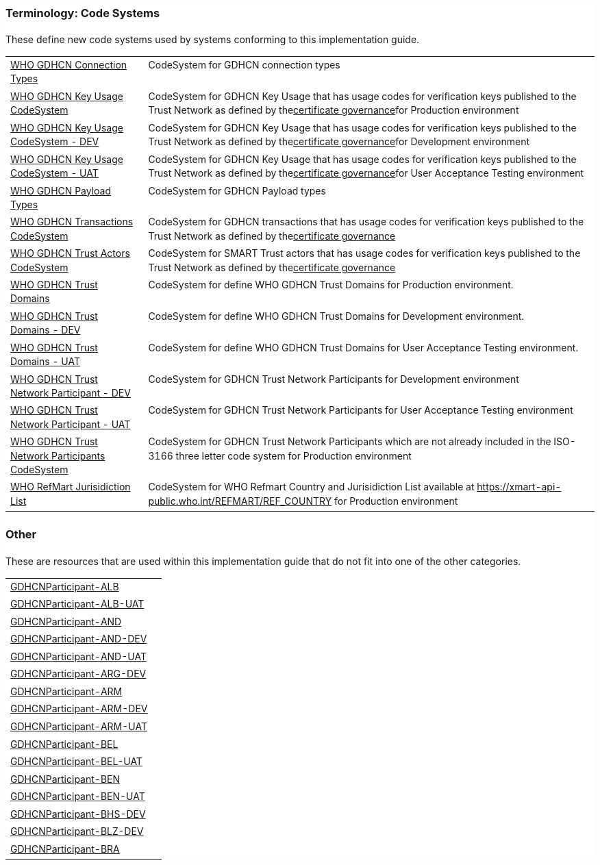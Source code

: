 ### Terminology: Code Systems 

These define new code systems used by systems conforming to this implementation guide.

| | |
| :--- | :--- |
| [WHO GDHCN Connection Types](CodeSystem-ConnectionTypes.md) | CodeSystem for GDHCN connection types |
| [WHO GDHCN Key Usage CodeSystem](CodeSystem-KeyUsage.md) | CodeSystem for GDHCN Key Usage that has usage codes for verification keys published to the Trust Network as defined by the[certificate governance](concepts_certificate_governance.md)for Production environment |
| [WHO GDHCN Key Usage CodeSystem - DEV](CodeSystem-KeyUsage-DEV.md) | CodeSystem for GDHCN Key Usage that has usage codes for verification keys published to the Trust Network as defined by the[certificate governance](concepts_certificate_governance.md)for Development environment |
| [WHO GDHCN Key Usage CodeSystem - UAT](CodeSystem-KeyUsage-UAT.md) | CodeSystem for GDHCN Key Usage that has usage codes for verification keys published to the Trust Network as defined by the[certificate governance](concepts_certificate_governance.md)for User Acceptance Testing environment |
| [WHO GDHCN Payload Types](CodeSystem-PayloadTypes.md) | CodeSystem for GDHCN Payload types |
| [WHO GDHCN Transactions CodeSystem](CodeSystem-Transactions.md) | CodeSystem for GDHCN transactions that has usage codes for verification keys published to the Trust Network as defined by the[certificate governance](concepts_certificate_governance.md) |
| [WHO GDHCN Trust Actors CodeSystem](CodeSystem-Actors.md) | CodeSystem for SMART Trust actors that has usage codes for verification keys published to the Trust Network as defined by the[certificate governance](concepts_certificate_governance.md) |
| [WHO GDHCN Trust Domains](CodeSystem-Domains.md) | CodeSystem for define WHO GDHCN Trust Domains for Production environment. |
| [WHO GDHCN Trust Domains - DEV](CodeSystem-Domains-DEV.md) | CodeSystem for define WHO GDHCN Trust Domains for Development environment. |
| [WHO GDHCN Trust Domains - UAT](CodeSystem-Domains-UAT.md) | CodeSystem for define WHO GDHCN Trust Domains for User Acceptance Testing environment. |
| [WHO GDHCN Trust Network Participant - DEV](CodeSystem-Participants-DEV.md) | CodeSystem for GDHCN Trust Network Participants for Development environment |
| [WHO GDHCN Trust Network Participant - UAT](CodeSystem-Participants-UAT.md) | CodeSystem for GDHCN Trust Network Participants for User Acceptance Testing environment |
| [WHO GDHCN Trust Network Participants CodeSystem](CodeSystem-Participants.md) | CodeSystem for GDHCN Trust Network Participants which are not already included in the ISO-3166 three letter code system for Production environment |
| [WHO RefMart Jurisidiction List](CodeSystem-RefMartCountryList.md) | CodeSystem for WHO Refmart Country and Jurisidiction List available at https://xmart-api-public.who.int/REFMART/REF_COUNTRY for Production environment |

### Other 

These are resources that are used within this implementation guide that do not fit into one of the other categories.

| | |
| :--- | :--- |
| [GDHCNParticipant-ALB](Organization-GDHCNParticipant-ALB.md) |  |
| [GDHCNParticipant-ALB-UAT](Organization-GDHCNParticipant-ALB-UAT.md) |  |
| [GDHCNParticipant-AND](Organization-GDHCNParticipant-AND.md) |  |
| [GDHCNParticipant-AND-DEV](Organization-GDHCNParticipant-AND-DEV.md) |  |
| [GDHCNParticipant-AND-UAT](Organization-GDHCNParticipant-AND-UAT.md) |  |
| [GDHCNParticipant-ARG-DEV](Organization-GDHCNParticipant-ARG-DEV.md) |  |
| [GDHCNParticipant-ARM](Organization-GDHCNParticipant-ARM.md) |  |
| [GDHCNParticipant-ARM-DEV](Organization-GDHCNParticipant-ARM-DEV.md) |  |
| [GDHCNParticipant-ARM-UAT](Organization-GDHCNParticipant-ARM-UAT.md) |  |
| [GDHCNParticipant-BEL](Organization-GDHCNParticipant-BEL.md) |  |
| [GDHCNParticipant-BEL-UAT](Organization-GDHCNParticipant-BEL-UAT.md) |  |
| [GDHCNParticipant-BEN](Organization-GDHCNParticipant-BEN.md) |  |
| [GDHCNParticipant-BEN-UAT](Organization-GDHCNParticipant-BEN-UAT.md) |  |
| [GDHCNParticipant-BHS-DEV](Organization-GDHCNParticipant-BHS-DEV.md) |  |
| [GDHCNParticipant-BLZ-DEV](Organization-GDHCNParticipant-BLZ-DEV.md) |  |
| [GDHCNParticipant-BRA](Organization-GDHCNParticipant-BRA.md) |  |